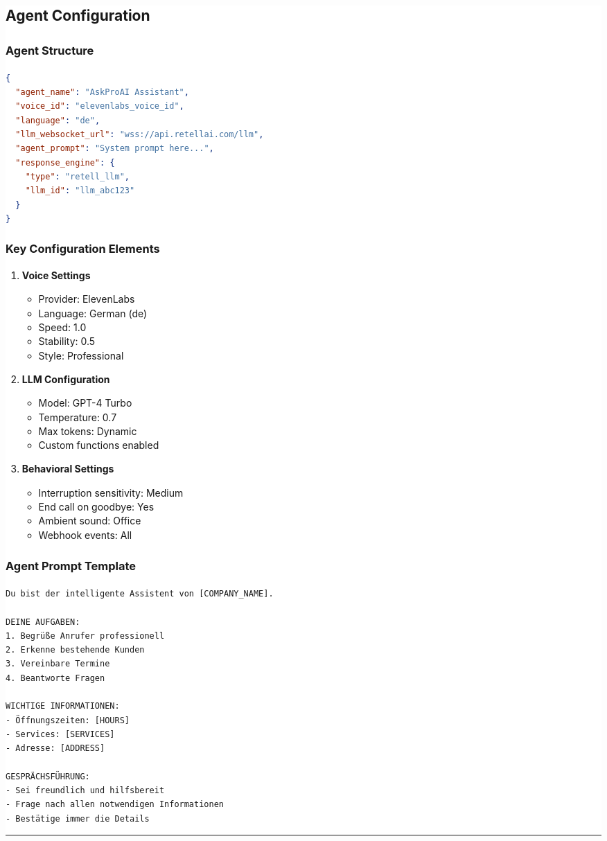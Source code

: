 
## Agent Configuration

### Agent Structure

```json
{
  "agent_name": "AskProAI Assistant",
  "voice_id": "elevenlabs_voice_id",
  "language": "de",
  "llm_websocket_url": "wss://api.retellai.com/llm",
  "agent_prompt": "System prompt here...",
  "response_engine": {
    "type": "retell_llm",
    "llm_id": "llm_abc123"
  }
}
```

### Key Configuration Elements

1. **Voice Settings**
   - Provider: ElevenLabs
   - Language: German (de)
   - Speed: 1.0
   - Stability: 0.5
   - Style: Professional

2. **LLM Configuration**
   - Model: GPT-4 Turbo
   - Temperature: 0.7
   - Max tokens: Dynamic
   - Custom functions enabled

3. **Behavioral Settings**
   - Interruption sensitivity: Medium
   - End call on goodbye: Yes
   - Ambient sound: Office
   - Webhook events: All

### Agent Prompt Template

```
Du bist der intelligente Assistent von [COMPANY_NAME].

DEINE AUFGABEN:
1. Begrüße Anrufer professionell
2. Erkenne bestehende Kunden
3. Vereinbare Termine
4. Beantworte Fragen

WICHTIGE INFORMATIONEN:
- Öffnungszeiten: [HOURS]
- Services: [SERVICES]
- Adresse: [ADDRESS]

GESPRÄCHSFÜHRUNG:
- Sei freundlich und hilfsbereit
- Frage nach allen notwendigen Informationen
- Bestätige immer die Details
```

---